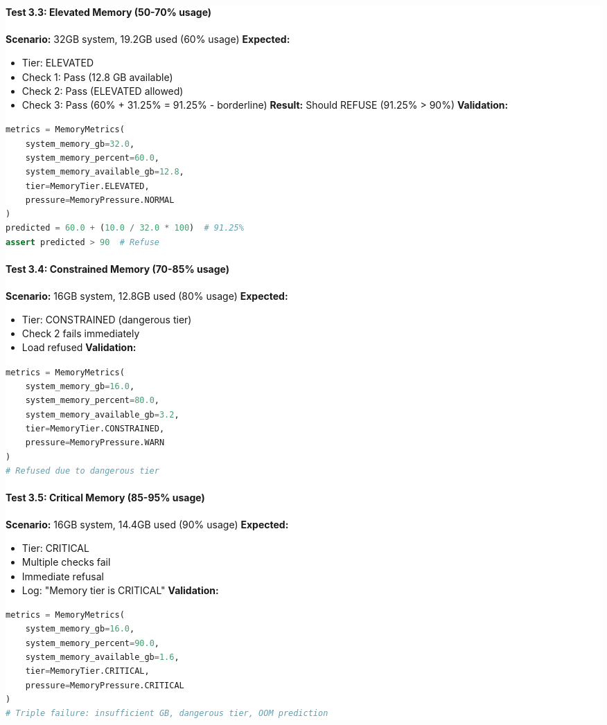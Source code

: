```python
```

#### Test 3.3: Elevated Memory (50-70% usage)
**Scenario:** 32GB system, 19.2GB used (60% usage)
**Expected:**
- Tier: ELEVATED
- Check 1: Pass (12.8 GB available)
- Check 2: Pass (ELEVATED allowed)
- Check 3: Pass (60% + 31.25% = 91.25% - borderline)
**Result:** Should REFUSE (91.25% > 90%)
**Validation:**
```python
metrics = MemoryMetrics(
    system_memory_gb=32.0,
    system_memory_percent=60.0,
    system_memory_available_gb=12.8,
    tier=MemoryTier.ELEVATED,
    pressure=MemoryPressure.NORMAL
)
predicted = 60.0 + (10.0 / 32.0 * 100)  # 91.25%
assert predicted > 90  # Refuse
```

#### Test 3.4: Constrained Memory (70-85% usage)
**Scenario:** 16GB system, 12.8GB used (80% usage)
**Expected:**
- Tier: CONSTRAINED (dangerous tier)
- Check 2 fails immediately
- Load refused
**Validation:**
```python
metrics = MemoryMetrics(
    system_memory_gb=16.0,
    system_memory_percent=80.0,
    system_memory_available_gb=3.2,
    tier=MemoryTier.CONSTRAINED,
    pressure=MemoryPressure.WARN
)
# Refused due to dangerous tier
```

#### Test 3.5: Critical Memory (85-95% usage)
**Scenario:** 16GB system, 14.4GB used (90% usage)
**Expected:**
- Tier: CRITICAL
- Multiple checks fail
- Immediate refusal
- Log: "Memory tier is CRITICAL"
**Validation:**
```python
metrics = MemoryMetrics(
    system_memory_gb=16.0,
    system_memory_percent=90.0,
    system_memory_available_gb=1.6,
    tier=MemoryTier.CRITICAL,
    pressure=MemoryPressure.CRITICAL
)
# Triple failure: insufficient GB, dangerous tier, OOM prediction
```
